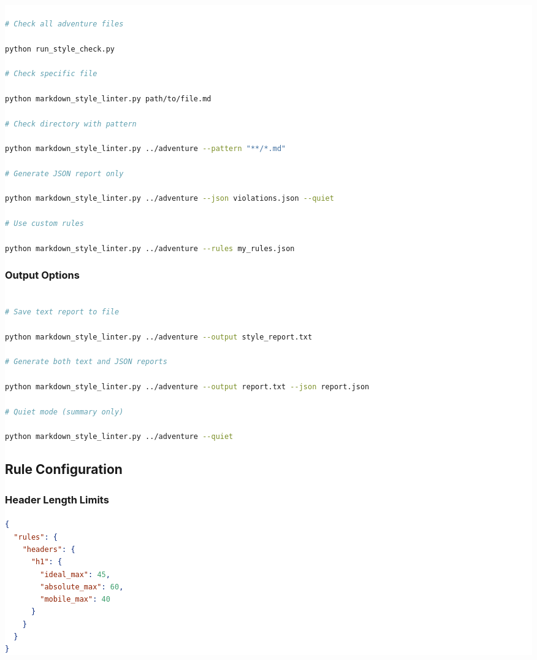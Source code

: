 ```bash

# Check all adventure files

python run_style_check.py

# Check specific file

python markdown_style_linter.py path/to/file.md

# Check directory with pattern

python markdown_style_linter.py ../adventure --pattern "**/*.md"

# Generate JSON report only

python markdown_style_linter.py ../adventure --json violations.json --quiet

# Use custom rules

python markdown_style_linter.py ../adventure --rules my_rules.json
```

### Output Options

```bash

# Save text report to file

python markdown_style_linter.py ../adventure --output style_report.txt

# Generate both text and JSON reports

python markdown_style_linter.py ../adventure --output report.txt --json report.json

# Quiet mode (summary only)

python markdown_style_linter.py ../adventure --quiet
```

## Rule Configuration

### Header Length Limits

```json
{
  "rules": {
    "headers": {
      "h1": {
        "ideal_max": 45,
        "absolute_max": 60,
        "mobile_max": 40
      }
    }
  }
}
```
